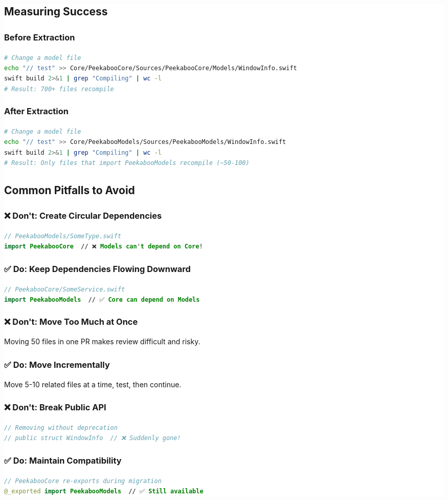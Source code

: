 ## Measuring Success

### Before Extraction
```bash
# Change a model file
echo "// test" >> Core/PeekabooCore/Sources/PeekabooCore/Models/WindowInfo.swift
swift build 2>&1 | grep "Compiling" | wc -l
# Result: 700+ files recompile
```

### After Extraction
```bash
# Change a model file
echo "// test" >> Core/PeekabooModels/Sources/PeekabooModels/WindowInfo.swift
swift build 2>&1 | grep "Compiling" | wc -l
# Result: Only files that import PeekabooModels recompile (~50-100)
```

## Common Pitfalls to Avoid

### ❌ Don't: Create Circular Dependencies
```swift
// PeekabooModels/SomeType.swift
import PeekabooCore  // ❌ Models can't depend on Core!
```

### ✅ Do: Keep Dependencies Flowing Downward
```swift
// PeekabooCore/SomeService.swift
import PeekabooModels  // ✅ Core can depend on Models
```

### ❌ Don't: Move Too Much at Once
Moving 50 files in one PR makes review difficult and risky.

### ✅ Do: Move Incrementally
Move 5-10 related files at a time, test, then continue.

### ❌ Don't: Break Public API
```swift
// Removing without deprecation
// public struct WindowInfo  // ❌ Suddenly gone!
```

### ✅ Do: Maintain Compatibility
```swift
// PeekabooCore re-exports during migration
@_exported import PeekabooModels  // ✅ Still available
```
